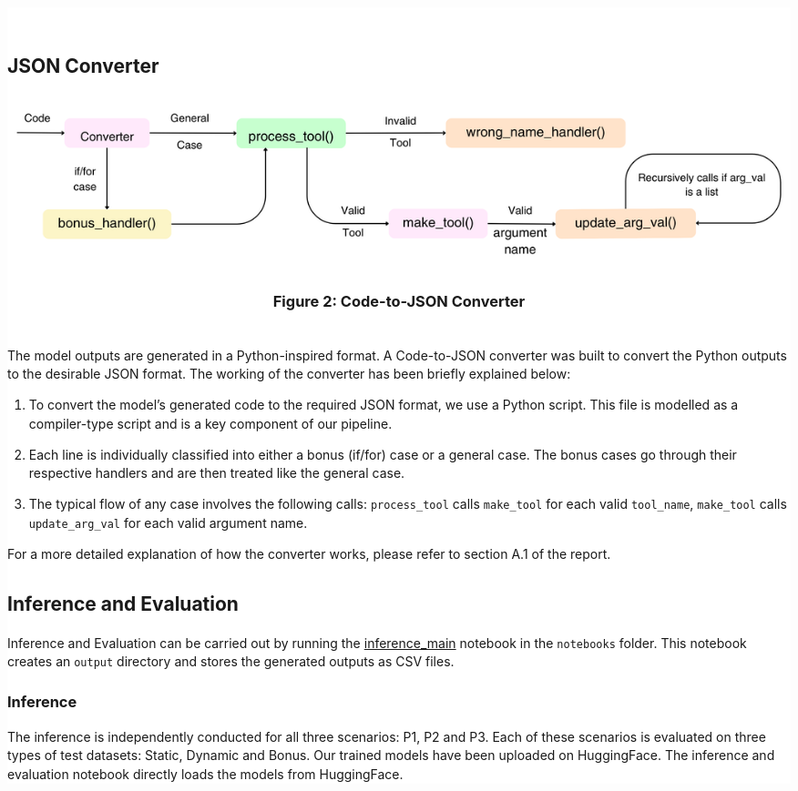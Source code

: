 <br>

## JSON Converter


<p align="center">
  <img src="images/JSONConverter.png" />
</p>

<div align="center">
  

  <h3 align="center">Figure 2: Code-to-JSON Converter</h3> </div>

  <br>
The model outputs are generated in a Python-inspired format. A Code-to-JSON converter was built to convert the Python outputs to the desirable JSON format. The working of the converter has been briefly explained below:
<br>

1. To convert the model’s generated code to the required JSON format, we use a Python script. This file is modelled as a compiler-type script and is a key component of our pipeline.

2. Each line is individually classified into either a bonus (if/for) case or a general case. The bonus cases go through their respective handlers and are then treated like the general case.

3. The typical flow of any case involves the following calls: `process_tool` calls `make_tool` for each valid `tool_name`, `make_tool` calls `update_arg_val` for each valid argument name.

For a more detailed explanation of how the converter works, please refer to section A.1 of the report.

<be>

## Inference and Evaluation

Inference and Evaluation can be carried out by running the [inference_main](RTaC/executables/inference_main.ipynb) notebook in the `notebooks` folder. This notebook creates an `output` directory and stores the generated outputs as CSV files.

### Inference

The inference is independently conducted for all three scenarios: P1, P2 and P3. Each of these scenarios is evaluated on three types of test datasets: Static, Dynamic and Bonus. Our trained models have been uploaded on HuggingFace. The inference and evaluation notebook directly loads the models from HuggingFace.
